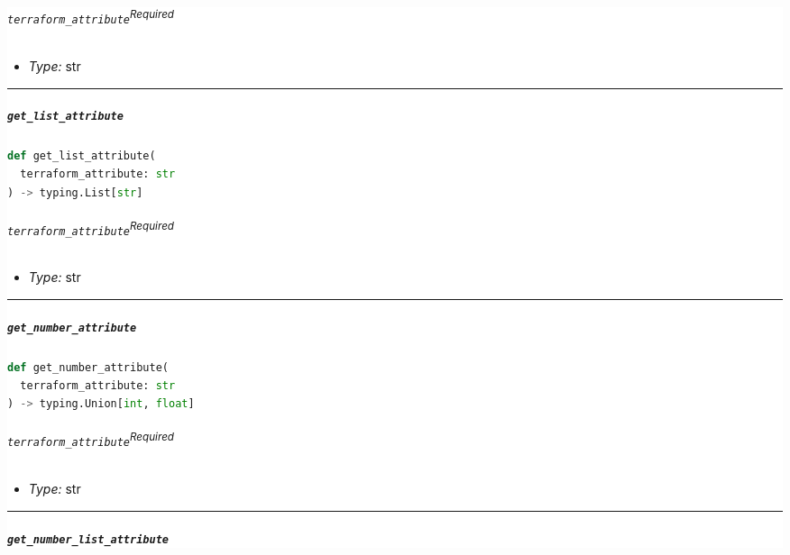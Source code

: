###### `terraform_attribute`<sup>Required</sup> <a name="terraform_attribute" id="@cdktf/provider-datadog.dataDatadogLogsIndexes.DataDatadogLogsIndexesLogsIndexesDailyLimitResetOutputReference.getBooleanMapAttribute.parameter.terraformAttribute"></a>

- *Type:* str

---

##### `get_list_attribute` <a name="get_list_attribute" id="@cdktf/provider-datadog.dataDatadogLogsIndexes.DataDatadogLogsIndexesLogsIndexesDailyLimitResetOutputReference.getListAttribute"></a>

```python
def get_list_attribute(
  terraform_attribute: str
) -> typing.List[str]
```

###### `terraform_attribute`<sup>Required</sup> <a name="terraform_attribute" id="@cdktf/provider-datadog.dataDatadogLogsIndexes.DataDatadogLogsIndexesLogsIndexesDailyLimitResetOutputReference.getListAttribute.parameter.terraformAttribute"></a>

- *Type:* str

---

##### `get_number_attribute` <a name="get_number_attribute" id="@cdktf/provider-datadog.dataDatadogLogsIndexes.DataDatadogLogsIndexesLogsIndexesDailyLimitResetOutputReference.getNumberAttribute"></a>

```python
def get_number_attribute(
  terraform_attribute: str
) -> typing.Union[int, float]
```

###### `terraform_attribute`<sup>Required</sup> <a name="terraform_attribute" id="@cdktf/provider-datadog.dataDatadogLogsIndexes.DataDatadogLogsIndexesLogsIndexesDailyLimitResetOutputReference.getNumberAttribute.parameter.terraformAttribute"></a>

- *Type:* str

---

##### `get_number_list_attribute` <a name="get_number_list_attribute" id="@cdktf/provider-datadog.dataDatadogLogsIndexes.DataDatadogLogsIndexesLogsIndexesDailyLimitResetOutputReference.getNumberListAttribute"></a>
